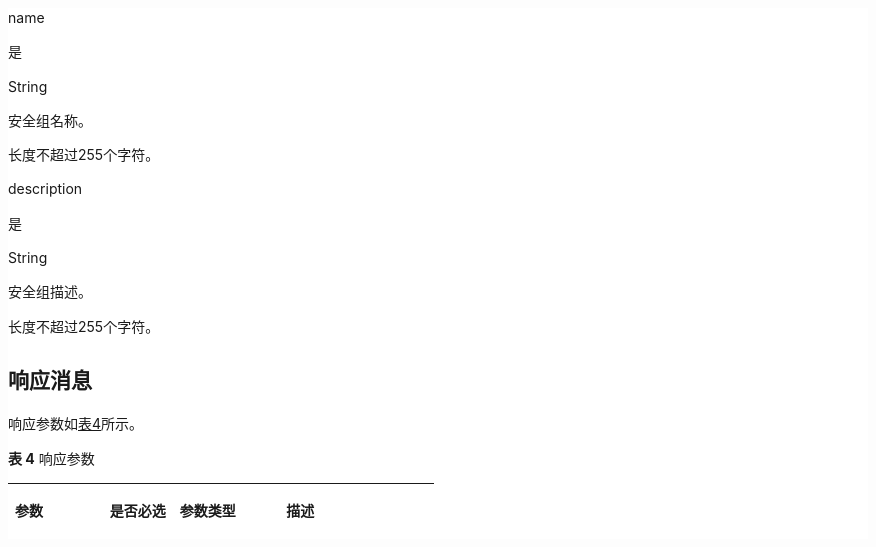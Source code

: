 <tbody><tr id="zh-cn_topic_0057972664_row7414170"><td class="cellrowborder" valign="top" width="22.167783221677833%" headers="mcps1.2.5.1.1 "><p id="zh-cn_topic_0057972664_p63676932"><a name="zh-cn_topic_0057972664_p63676932"></a><a name="zh-cn_topic_0057972664_p63676932"></a>name</p>
</td>
<td class="cellrowborder" valign="top" width="15.978402159784022%" headers="mcps1.2.5.1.2 "><p id="p57171626103012"><a name="p57171626103012"></a><a name="p57171626103012"></a>是</p>
</td>
<td class="cellrowborder" valign="top" width="25.587441255874417%" headers="mcps1.2.5.1.3 "><p id="zh-cn_topic_0057972664_p57557895"><a name="zh-cn_topic_0057972664_p57557895"></a><a name="zh-cn_topic_0057972664_p57557895"></a>String</p>
</td>
<td class="cellrowborder" valign="top" width="36.266373362663735%" headers="mcps1.2.5.1.4 "><p id="zh-cn_topic_0057972664_p15772917"><a name="zh-cn_topic_0057972664_p15772917"></a><a name="zh-cn_topic_0057972664_p15772917"></a>安全组名称。</p>
<p id="zh-cn_topic_0057972664_p9152184911574"><a name="zh-cn_topic_0057972664_p9152184911574"></a><a name="zh-cn_topic_0057972664_p9152184911574"></a>长度不超过255个字符。</p>
</td>
</tr>
<tr id="zh-cn_topic_0057972664_row7738529"><td class="cellrowborder" valign="top" width="22.167783221677833%" headers="mcps1.2.5.1.1 "><p id="zh-cn_topic_0057972664_p22841149"><a name="zh-cn_topic_0057972664_p22841149"></a><a name="zh-cn_topic_0057972664_p22841149"></a>description</p>
</td>
<td class="cellrowborder" valign="top" width="15.978402159784022%" headers="mcps1.2.5.1.2 "><p id="p4717926203010"><a name="p4717926203010"></a><a name="p4717926203010"></a>是</p>
</td>
<td class="cellrowborder" valign="top" width="25.587441255874417%" headers="mcps1.2.5.1.3 "><p id="zh-cn_topic_0057972664_p38193748"><a name="zh-cn_topic_0057972664_p38193748"></a><a name="zh-cn_topic_0057972664_p38193748"></a>String</p>
</td>
<td class="cellrowborder" valign="top" width="36.266373362663735%" headers="mcps1.2.5.1.4 "><p id="zh-cn_topic_0057972664_p4687385"><a name="zh-cn_topic_0057972664_p4687385"></a><a name="zh-cn_topic_0057972664_p4687385"></a>安全组描述。</p>
<p id="zh-cn_topic_0057972664_p1733534185813"><a name="zh-cn_topic_0057972664_p1733534185813"></a><a name="zh-cn_topic_0057972664_p1733534185813"></a>长度不超过255个字符。</p>
</td>
</tr>
</tbody>
</table>

## 响应消息<a name="zh-cn_topic_0057972664_section57539933"></a>

响应参数如[表4](#zh-cn_topic_0057972664_table44133910)所示。

**表 4**  响应参数

<a name="zh-cn_topic_0057972664_table44133910"></a>
<table><thead align="left"><tr id="zh-cn_topic_0057972664_row60896162"><th class="cellrowborder" valign="top" width="22.277772222777724%" id="mcps1.2.5.1.1"><p id="p875863061217"><a name="p875863061217"></a><a name="p875863061217"></a>参数</p>
</th>
<th class="cellrowborder" valign="top" width="16.44835516448355%" id="mcps1.2.5.1.2"><p id="p45394474304"><a name="p45394474304"></a><a name="p45394474304"></a>是否必选</p>
</th>
<th class="cellrowborder" valign="top" width="25.007499250074993%" id="mcps1.2.5.1.3"><p id="p1875853061210"><a name="p1875853061210"></a><a name="p1875853061210"></a>参数类型</p>
</th>
<th class="cellrowborder" valign="top" width="36.266373362663735%" id="mcps1.2.5.1.4"><p id="p197581530181210"><a name="p197581530181210"></a><a name="p197581530181210"></a>描述</p>
</th>
</tr>
</thead>